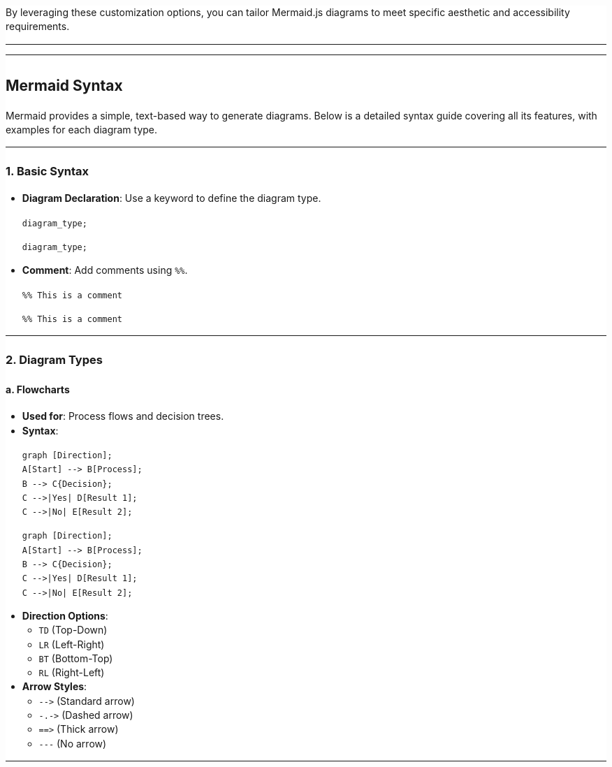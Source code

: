 By leveraging these customization options, you can tailor Mermaid.js diagrams to meet specific aesthetic and accessibility requirements. 

---
---


## Mermaid Syntax

Mermaid provides a simple, text-based way to generate diagrams. Below is a detailed syntax guide covering all its features, with examples for each diagram type.

---

### **1. Basic Syntax**
- **Diagram Declaration**: Use a keyword to define the diagram type.
  ```mermaid
  diagram_type;
  ```
  ```txt
  diagram_type;
  ```
- **Comment**: Add comments using `%%`.
  ```mermaid
  %% This is a comment
  ```
  ```txt
  %% This is a comment
  ```

---

### **2. Diagram Types**

#### **a. Flowcharts**
- **Used for**: Process flows and decision trees.
- **Syntax**:
  ```mermaid
  graph [Direction];
  A[Start] --> B[Process];
  B --> C{Decision};
  C -->|Yes| D[Result 1];
  C -->|No| E[Result 2];
  ```
  ```txt
  graph [Direction];
  A[Start] --> B[Process];
  B --> C{Decision};
  C -->|Yes| D[Result 1];
  C -->|No| E[Result 2];
  ```
- **Direction Options**:
  - `TD` (Top-Down)
  - `LR` (Left-Right)
  - `BT` (Bottom-Top)
  - `RL` (Right-Left)
- **Arrow Styles**:
  - `-->` (Standard arrow)
  - `-.->` (Dashed arrow)
  - `==>` (Thick arrow)
  - `---` (No arrow)

---